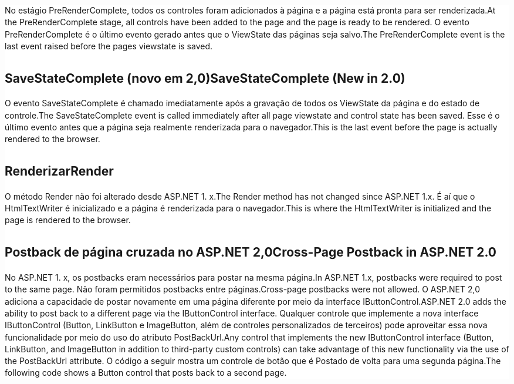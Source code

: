 <span data-ttu-id="5dcf8-338">No estágio PreRenderComplete, todos os controles foram adicionados à página e a página está pronta para ser renderizada.</span><span class="sxs-lookup"><span data-stu-id="5dcf8-338">At the PreRenderComplete stage, all controls have been added to the page and the page is ready to be rendered.</span></span> <span data-ttu-id="5dcf8-339">O evento PreRenderComplete é o último evento gerado antes que o ViewState das páginas seja salvo.</span><span class="sxs-lookup"><span data-stu-id="5dcf8-339">The PreRenderComplete event is the last event raised before the pages viewstate is saved.</span></span>

## <a name="savestatecomplete-new-in-20"></a><span data-ttu-id="5dcf8-340">SaveStateComplete (novo em 2,0)</span><span class="sxs-lookup"><span data-stu-id="5dcf8-340">SaveStateComplete (New in 2.0)</span></span>

<span data-ttu-id="5dcf8-341">O evento SaveStateComplete é chamado imediatamente após a gravação de todos os ViewState da página e do estado de controle.</span><span class="sxs-lookup"><span data-stu-id="5dcf8-341">The SaveStateComplete event is called immediately after all page viewstate and control state has been saved.</span></span> <span data-ttu-id="5dcf8-342">Esse é o último evento antes que a página seja realmente renderizada para o navegador.</span><span class="sxs-lookup"><span data-stu-id="5dcf8-342">This is the last event before the page is actually rendered to the browser.</span></span>

## <a name="render"></a><span data-ttu-id="5dcf8-343">Renderizar</span><span class="sxs-lookup"><span data-stu-id="5dcf8-343">Render</span></span>

<span data-ttu-id="5dcf8-344">O método Render não foi alterado desde ASP.NET 1. x.</span><span class="sxs-lookup"><span data-stu-id="5dcf8-344">The Render method has not changed since ASP.NET 1.x.</span></span> <span data-ttu-id="5dcf8-345">É aí que o HtmlTextWriter é inicializado e a página é renderizada para o navegador.</span><span class="sxs-lookup"><span data-stu-id="5dcf8-345">This is where the HtmlTextWriter is initialized and the page is rendered to the browser.</span></span>

## <a name="cross-page-postback-in-aspnet-20"></a><span data-ttu-id="5dcf8-346">Postback de página cruzada no ASP.NET 2,0</span><span class="sxs-lookup"><span data-stu-id="5dcf8-346">Cross-Page Postback in ASP.NET 2.0</span></span>

<span data-ttu-id="5dcf8-347">No ASP.NET 1. x, os postbacks eram necessários para postar na mesma página.</span><span class="sxs-lookup"><span data-stu-id="5dcf8-347">In ASP.NET 1.x, postbacks were required to post to the same page.</span></span> <span data-ttu-id="5dcf8-348">Não foram permitidos postbacks entre páginas.</span><span class="sxs-lookup"><span data-stu-id="5dcf8-348">Cross-page postbacks were not allowed.</span></span> <span data-ttu-id="5dcf8-349">O ASP.NET 2,0 adiciona a capacidade de postar novamente em uma página diferente por meio da interface IButtonControl.</span><span class="sxs-lookup"><span data-stu-id="5dcf8-349">ASP.NET 2.0 adds the ability to post back to a different page via the IButtonControl interface.</span></span> <span data-ttu-id="5dcf8-350">Qualquer controle que implemente a nova interface IButtonControl (Button, LinkButton e ImageButton, além de controles personalizados de terceiros) pode aproveitar essa nova funcionalidade por meio do uso do atributo PostBackUrl.</span><span class="sxs-lookup"><span data-stu-id="5dcf8-350">Any control that implements the new IButtonControl interface (Button, LinkButton, and ImageButton in addition to third-party custom controls) can take advantage of this new functionality via the use of the PostBackUrl attribute.</span></span> <span data-ttu-id="5dcf8-351">O código a seguir mostra um controle de botão que é Postado de volta para uma segunda página.</span><span class="sxs-lookup"><span data-stu-id="5dcf8-351">The following code shows a Button control that posts back to a second page.</span></span>
